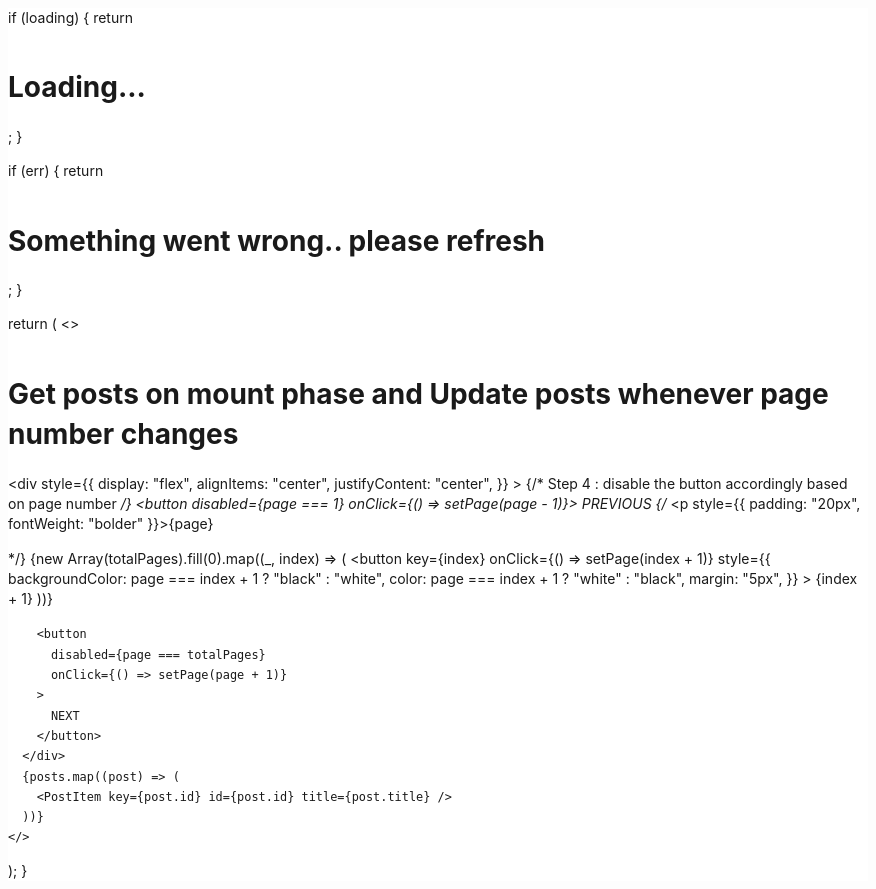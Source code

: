   if (loading) {
    return <h1>Loading...</h1>;
  }

  if (err) {
    return <h1>Something went wrong.. please refresh</h1>;
  }

  return (
    <>
      <h1>
        Get posts on mount phase and Update posts whenever page number changes
      </h1>
      <div
        style={{
          display: "flex",
          alignItems: "center",
          justifyContent: "center",
        }}
      >
        {/* Step 4 : disable the button accordingly based on page number */}
        <button disabled={page === 1} onClick={() => setPage(page - 1)}>
          PREVIOUS
        </button>
        {/* <p style={{ padding: "20px", fontWeight: "bolder" }}>{page}</p> */}
        {new Array(totalPages).fill(0).map((_, index) => (
          <button
            key={index}
            onClick={() => setPage(index + 1)}
            style={{
              backgroundColor: page === index + 1 ? "black" : "white",
              color: page === index + 1 ? "white" : "black",
              margin: "5px",
            }}
          >
            {index + 1}
          </button>
        ))}

        <button
          disabled={page === totalPages}
          onClick={() => setPage(page + 1)}
        >
          NEXT
        </button>
      </div>
      {posts.map((post) => (
        <PostItem key={post.id} id={post.id} title={post.title} />
      ))}
    </>
  );
}
